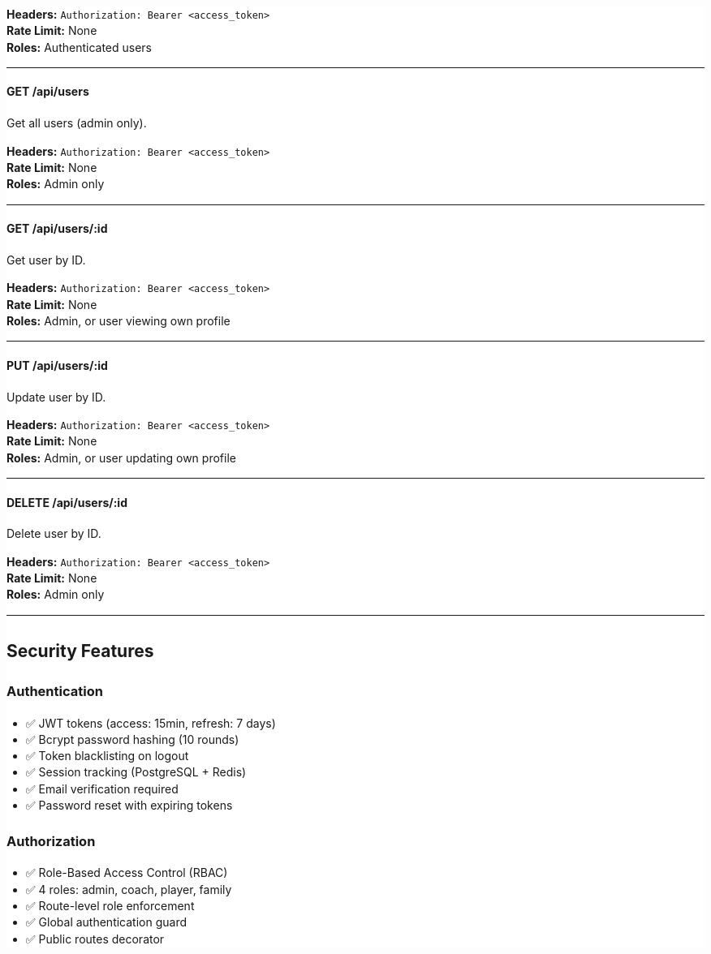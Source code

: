 **Headers:** `Authorization: Bearer <access_token>`  
**Rate Limit:** None  
**Roles:** Authenticated users

---

#### GET /api/users
Get all users (admin only).

**Headers:** `Authorization: Bearer <access_token>`  
**Rate Limit:** None  
**Roles:** Admin only

---

#### GET /api/users/:id
Get user by ID.

**Headers:** `Authorization: Bearer <access_token>`  
**Rate Limit:** None  
**Roles:** Admin, or user viewing own profile

---

#### PUT /api/users/:id
Update user by ID.

**Headers:** `Authorization: Bearer <access_token>`  
**Rate Limit:** None  
**Roles:** Admin, or user updating own profile

---

#### DELETE /api/users/:id
Delete user by ID.

**Headers:** `Authorization: Bearer <access_token>`  
**Rate Limit:** None  
**Roles:** Admin only

---

## Security Features

### Authentication
- ✅ JWT tokens (access: 15min, refresh: 7 days)
- ✅ Bcrypt password hashing (10 rounds)
- ✅ Token blacklisting on logout
- ✅ Session tracking (PostgreSQL + Redis)
- ✅ Email verification required
- ✅ Password reset with expiring tokens

### Authorization
- ✅ Role-Based Access Control (RBAC)
- ✅ 4 roles: admin, coach, player, family
- ✅ Route-level role enforcement
- ✅ Global authentication guard
- ✅ Public routes decorator
